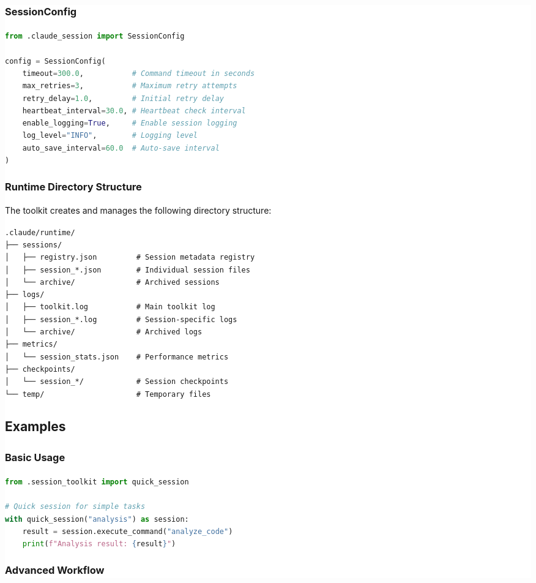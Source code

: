 ### SessionConfig

```python
from .claude_session import SessionConfig

config = SessionConfig(
    timeout=300.0,           # Command timeout in seconds
    max_retries=3,           # Maximum retry attempts
    retry_delay=1.0,         # Initial retry delay
    heartbeat_interval=30.0, # Heartbeat check interval
    enable_logging=True,     # Enable session logging
    log_level="INFO",        # Logging level
    auto_save_interval=60.0  # Auto-save interval
)
```

### Runtime Directory Structure

The toolkit creates and manages the following directory structure:

```
.claude/runtime/
├── sessions/
│   ├── registry.json         # Session metadata registry
│   ├── session_*.json        # Individual session files
│   └── archive/              # Archived sessions
├── logs/
│   ├── toolkit.log           # Main toolkit log
│   ├── session_*.log         # Session-specific logs
│   └── archive/              # Archived logs
├── metrics/
│   └── session_stats.json    # Performance metrics
├── checkpoints/
│   └── session_*/            # Session checkpoints
└── temp/                     # Temporary files
```

## Examples

### Basic Usage

```python
from .session_toolkit import quick_session

# Quick session for simple tasks
with quick_session("analysis") as session:
    result = session.execute_command("analyze_code")
    print(f"Analysis result: {result}")
```

### Advanced Workflow
